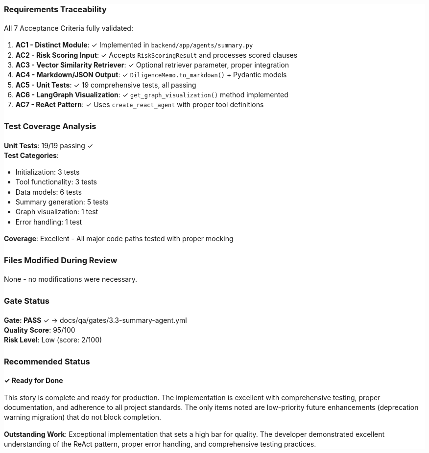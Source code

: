### Requirements Traceability

All 7 Acceptance Criteria fully validated:

1. **AC1 - Distinct Module**: ✓ Implemented in `backend/app/agents/summary.py`
2. **AC2 - Risk Scoring Input**: ✓ Accepts `RiskScoringResult` and processes scored clauses
3. **AC3 - Vector Similarity Retriever**: ✓ Optional retriever parameter, proper integration
4. **AC4 - Markdown/JSON Output**: ✓ `DiligenceMemo.to_markdown()` + Pydantic models
5. **AC5 - Unit Tests**: ✓ 19 comprehensive tests, all passing
6. **AC6 - LangGraph Visualization**: ✓ `get_graph_visualization()` method implemented
7. **AC7 - ReAct Pattern**: ✓ Uses `create_react_agent` with proper tool definitions

### Test Coverage Analysis

**Unit Tests**: 19/19 passing ✓  
**Test Categories**:
- Initialization: 3 tests
- Tool functionality: 3 tests  
- Data models: 6 tests
- Summary generation: 5 tests
- Graph visualization: 1 test
- Error handling: 1 test

**Coverage**: Excellent - All major code paths tested with proper mocking

### Files Modified During Review

None - no modifications were necessary.

### Gate Status

**Gate: PASS** ✓ → docs/qa/gates/3.3-summary-agent.yml  
**Quality Score**: 95/100  
**Risk Level**: Low (score: 2/100)

### Recommended Status

**✓ Ready for Done**

This story is complete and ready for production. The implementation is excellent with comprehensive testing, proper documentation, and adherence to all project standards. The only items noted are low-priority future enhancements (deprecation warning migration) that do not block completion.

**Outstanding Work**: Exceptional implementation that sets a high bar for quality. The developer demonstrated excellent understanding of the ReAct pattern, proper error handling, and comprehensive testing practices.
